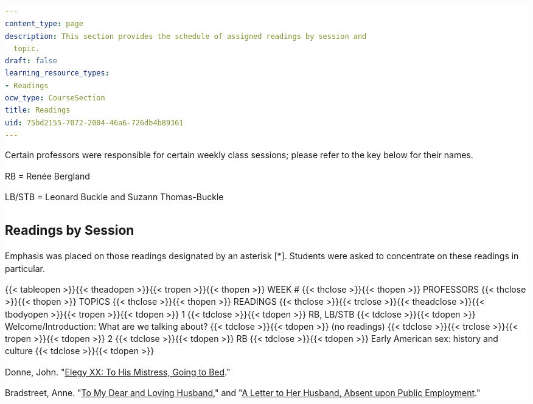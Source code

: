 ```yaml
---
content_type: page
description: This section provides the schedule of assigned readings by session and
  topic.
draft: false
learning_resource_types:
- Readings
ocw_type: CourseSection
title: Readings
uid: 75bd2155-7072-2004-46a6-726db4b89361
---
```

Certain professors were responsible for certain weekly class sessions; please refer to the key below for their names.

RB = Renée Bergland

LB/STB = Leonard Buckle and Suzann Thomas-Buckle

## Readings by Session

Emphasis was placed on those readings designated by an asterisk \[\*\]. Students were asked to concentrate on these readings in particular.

{{< tableopen >}}{{< theadopen >}}{{< tropen >}}{{< thopen >}}
WEEK #
{{< thclose >}}{{< thopen >}}
PROFESSORS
{{< thclose >}}{{< thopen >}}
TOPICS
{{< thclose >}}{{< thopen >}}
READINGS
{{< thclose >}}{{< trclose >}}{{< theadclose >}}{{< tbodyopen >}}{{< tropen >}}{{< tdopen >}}
1
{{< tdclose >}}{{< tdopen >}}
RB, LB/STB
{{< tdclose >}}{{< tdopen >}}
Welcome/Introduction: What are we talking about?
{{< tdclose >}}{{< tdopen >}}
(no readings)
{{< tdclose >}}{{< trclose >}}{{< tropen >}}{{< tdopen >}}
2
{{< tdclose >}}{{< tdopen >}}
RB
{{< tdclose >}}{{< tdopen >}}
Early American sex: history and culture
{{< tdclose >}}{{< tdopen >}}

Donne, John. "[Elegy XX: To His Mistress, Going to Bed](http://www.readprint.com/work-560/John-Donne)."

Bradstreet, Anne. "[To My Dear and Loving Husband](http://www.poets.org/viewmedia.php/prmMID/16108)," and "[A Letter to Her Husband, Absent upon Public Employment](http://classiclit.about.com/library/bl-etexts/abradstreet/bl-abradstreet-letter.htm)."
